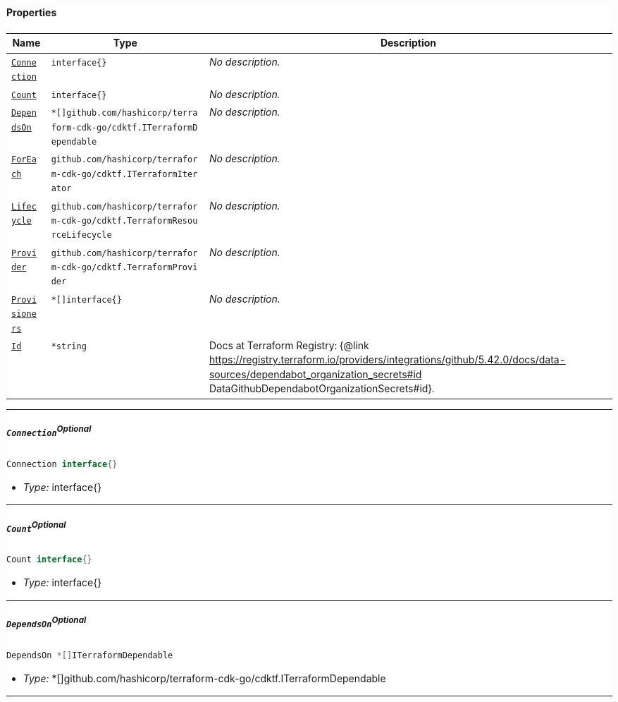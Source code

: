 #### Properties <a name="Properties" id="Properties"></a>

| **Name** | **Type** | **Description** |
| --- | --- | --- |
| <code><a href="#@cdktf/provider-github.dataGithubDependabotOrganizationSecrets.DataGithubDependabotOrganizationSecretsConfig.property.connection">Connection</a></code> | <code>interface{}</code> | *No description.* |
| <code><a href="#@cdktf/provider-github.dataGithubDependabotOrganizationSecrets.DataGithubDependabotOrganizationSecretsConfig.property.count">Count</a></code> | <code>interface{}</code> | *No description.* |
| <code><a href="#@cdktf/provider-github.dataGithubDependabotOrganizationSecrets.DataGithubDependabotOrganizationSecretsConfig.property.dependsOn">DependsOn</a></code> | <code>*[]github.com/hashicorp/terraform-cdk-go/cdktf.ITerraformDependable</code> | *No description.* |
| <code><a href="#@cdktf/provider-github.dataGithubDependabotOrganizationSecrets.DataGithubDependabotOrganizationSecretsConfig.property.forEach">ForEach</a></code> | <code>github.com/hashicorp/terraform-cdk-go/cdktf.ITerraformIterator</code> | *No description.* |
| <code><a href="#@cdktf/provider-github.dataGithubDependabotOrganizationSecrets.DataGithubDependabotOrganizationSecretsConfig.property.lifecycle">Lifecycle</a></code> | <code>github.com/hashicorp/terraform-cdk-go/cdktf.TerraformResourceLifecycle</code> | *No description.* |
| <code><a href="#@cdktf/provider-github.dataGithubDependabotOrganizationSecrets.DataGithubDependabotOrganizationSecretsConfig.property.provider">Provider</a></code> | <code>github.com/hashicorp/terraform-cdk-go/cdktf.TerraformProvider</code> | *No description.* |
| <code><a href="#@cdktf/provider-github.dataGithubDependabotOrganizationSecrets.DataGithubDependabotOrganizationSecretsConfig.property.provisioners">Provisioners</a></code> | <code>*[]interface{}</code> | *No description.* |
| <code><a href="#@cdktf/provider-github.dataGithubDependabotOrganizationSecrets.DataGithubDependabotOrganizationSecretsConfig.property.id">Id</a></code> | <code>*string</code> | Docs at Terraform Registry: {@link https://registry.terraform.io/providers/integrations/github/5.42.0/docs/data-sources/dependabot_organization_secrets#id DataGithubDependabotOrganizationSecrets#id}. |

---

##### `Connection`<sup>Optional</sup> <a name="Connection" id="@cdktf/provider-github.dataGithubDependabotOrganizationSecrets.DataGithubDependabotOrganizationSecretsConfig.property.connection"></a>

```go
Connection interface{}
```

- *Type:* interface{}

---

##### `Count`<sup>Optional</sup> <a name="Count" id="@cdktf/provider-github.dataGithubDependabotOrganizationSecrets.DataGithubDependabotOrganizationSecretsConfig.property.count"></a>

```go
Count interface{}
```

- *Type:* interface{}

---

##### `DependsOn`<sup>Optional</sup> <a name="DependsOn" id="@cdktf/provider-github.dataGithubDependabotOrganizationSecrets.DataGithubDependabotOrganizationSecretsConfig.property.dependsOn"></a>

```go
DependsOn *[]ITerraformDependable
```

- *Type:* *[]github.com/hashicorp/terraform-cdk-go/cdktf.ITerraformDependable

---